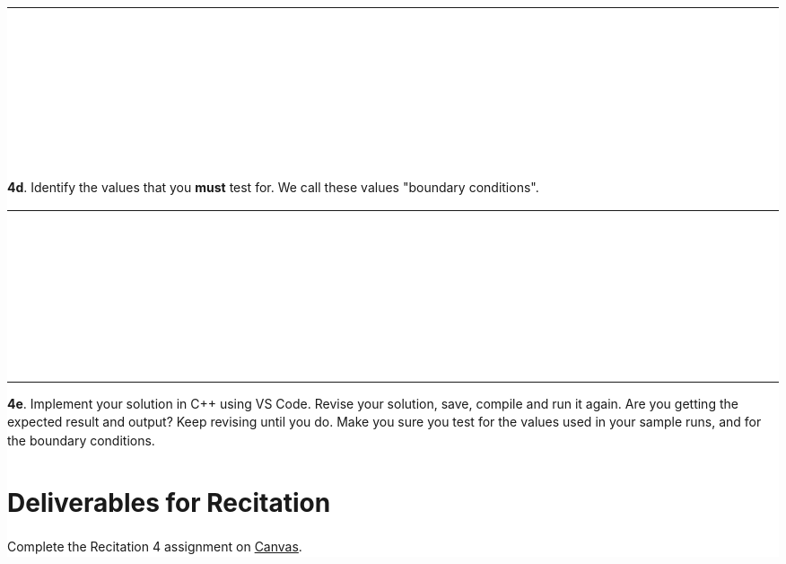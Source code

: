 -----------------------------

<br/><br/>
<br/><br/>
<br/><br/>
<br/><br/>


**4d**. Identify the values that you **must** test for. We call these values "boundary conditions".

-----------------------------

<br/><br/>
<br/><br/>
<br/><br/>
<br/><br/>

-----------------------------

**4e**. Implement your solution in C++ using VS  Code. Revise your solution, save, compile and run it again. Are you getting the expected result and output? Keep revising until you do. Make you sure you test for the values used in your sample runs, and for the boundary conditions.


# Deliverables for Recitation <a name="deliverables"></a>
Complete the Recitation 4 assignment on [Canvas](https://canvas.colorado.edu/courses/85979/quizzes/282372?module_item_id=4043339).
